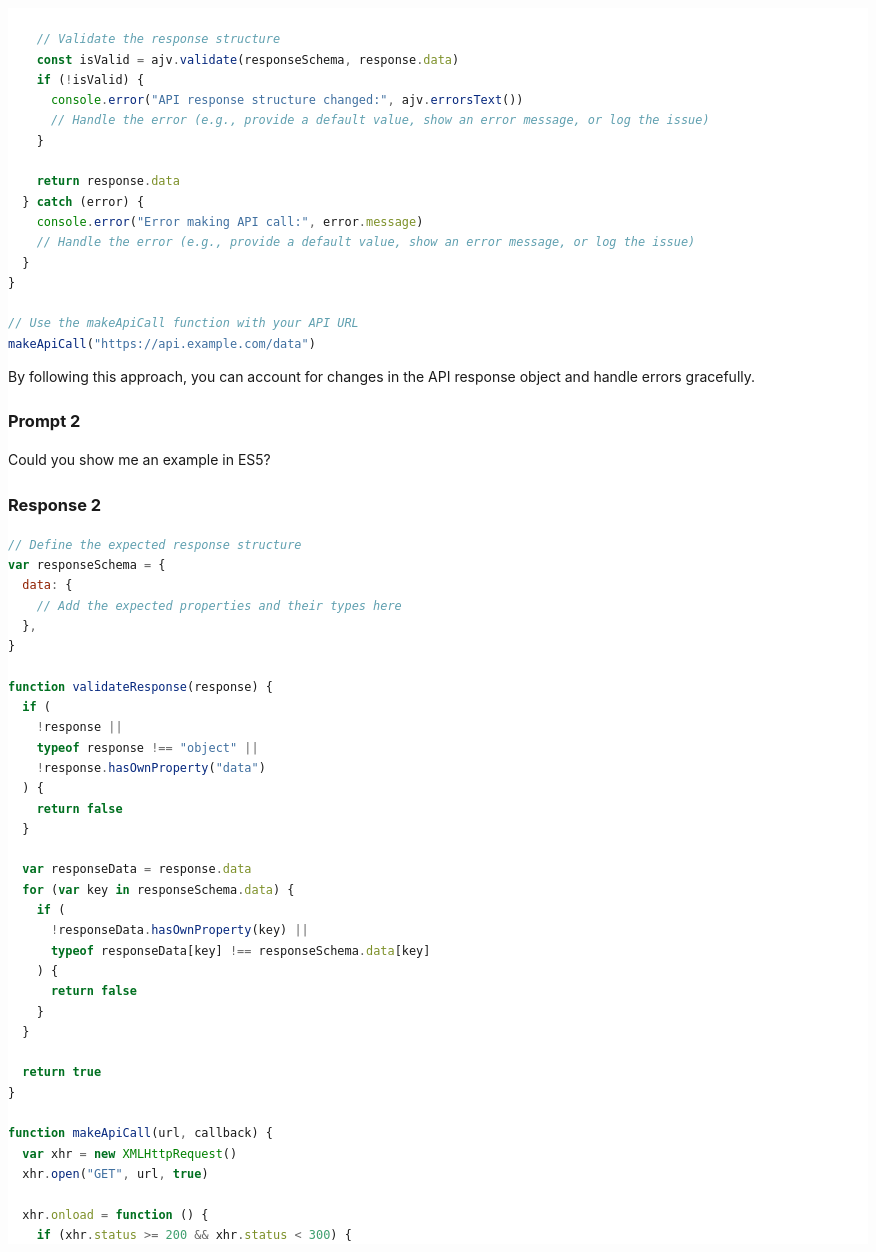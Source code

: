 ```js

    // Validate the response structure
    const isValid = ajv.validate(responseSchema, response.data)
    if (!isValid) {
      console.error("API response structure changed:", ajv.errorsText())
      // Handle the error (e.g., provide a default value, show an error message, or log the issue)
    }

    return response.data
  } catch (error) {
    console.error("Error making API call:", error.message)
    // Handle the error (e.g., provide a default value, show an error message, or log the issue)
  }
}

// Use the makeApiCall function with your API URL
makeApiCall("https://api.example.com/data")
```

By following this approach, you can account for changes in the API response object and handle errors gracefully.

### Prompt 2

Could you show me an example in ES5?

### Response 2

```js
// Define the expected response structure
var responseSchema = {
  data: {
    // Add the expected properties and their types here
  },
}

function validateResponse(response) {
  if (
    !response ||
    typeof response !== "object" ||
    !response.hasOwnProperty("data")
  ) {
    return false
  }

  var responseData = response.data
  for (var key in responseSchema.data) {
    if (
      !responseData.hasOwnProperty(key) ||
      typeof responseData[key] !== responseSchema.data[key]
    ) {
      return false
    }
  }

  return true
}

function makeApiCall(url, callback) {
  var xhr = new XMLHttpRequest()
  xhr.open("GET", url, true)

  xhr.onload = function () {
    if (xhr.status >= 200 && xhr.status < 300) {
```